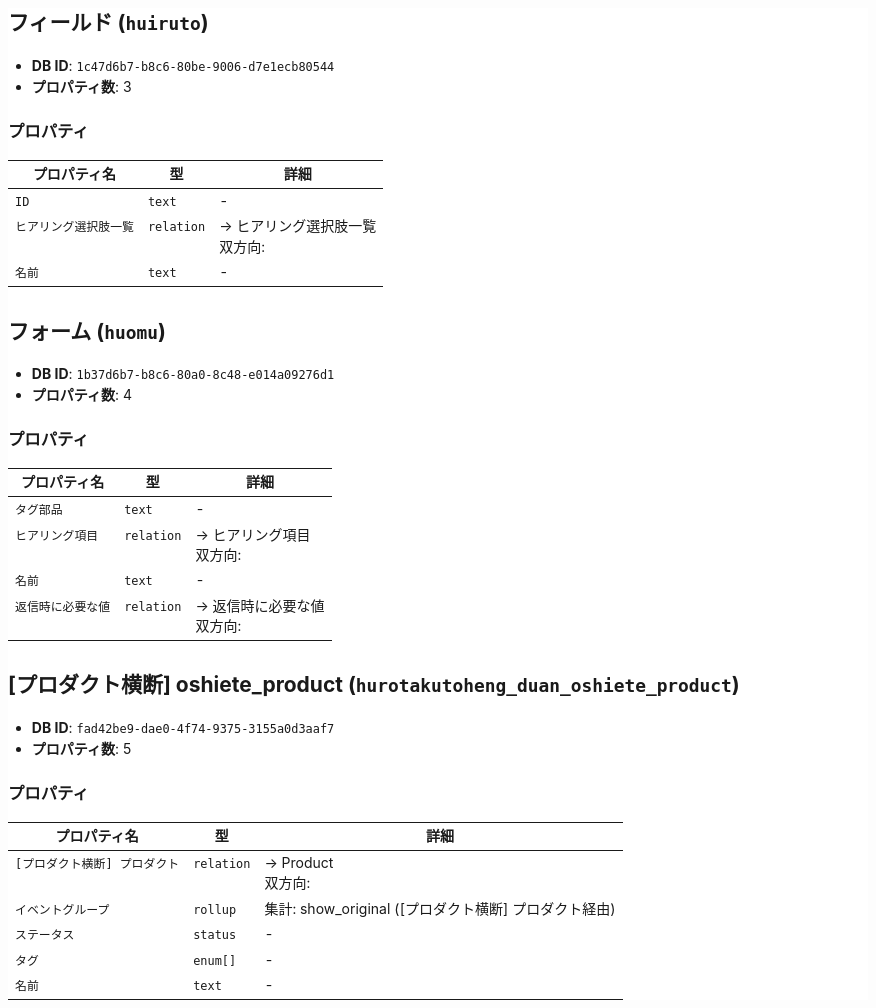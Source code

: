 ## フィールド (`huiruto`)

- **DB ID**: `1c47d6b7-b8c6-80be-9006-d7e1ecb80544`
- **プロパティ数**: 3

### プロパティ

| プロパティ名 | 型 | 詳細 |
|------------|-----|------|
| `ID` | `text` | - |
| `ヒアリング選択肢一覧` | `relation` | → ヒアリング選択肢一覧<br>双方向:  |
| `名前` | `text` | - |

## フォーム (`huomu`)

- **DB ID**: `1b37d6b7-b8c6-80a0-8c48-e014a09276d1`
- **プロパティ数**: 4

### プロパティ

| プロパティ名 | 型 | 詳細 |
|------------|-----|------|
| `タグ部品` | `text` | - |
| `ヒアリング項目` | `relation` | → ヒアリング項目<br>双方向:  |
| `名前` | `text` | - |
| `返信時に必要な値` | `relation` | → 返信時に必要な値<br>双方向:  |

## [プロダクト横断] oshiete_product (`hurotakutoheng_duan_oshiete_product`)

- **DB ID**: `fad42be9-dae0-4f74-9375-3155a0d3aaf7`
- **プロパティ数**: 5

### プロパティ

| プロパティ名 | 型 | 詳細 |
|------------|-----|------|
| `[プロダクト横断] プロダクト` | `relation` | → Product<br>双方向:  |
| `イベントグループ` | `rollup` | 集計: show_original ([プロダクト横断] プロダクト経由) |
| `ステータス` | `status` | - |
| `タグ` | `enum[]` | - |
| `名前` | `text` | - |
